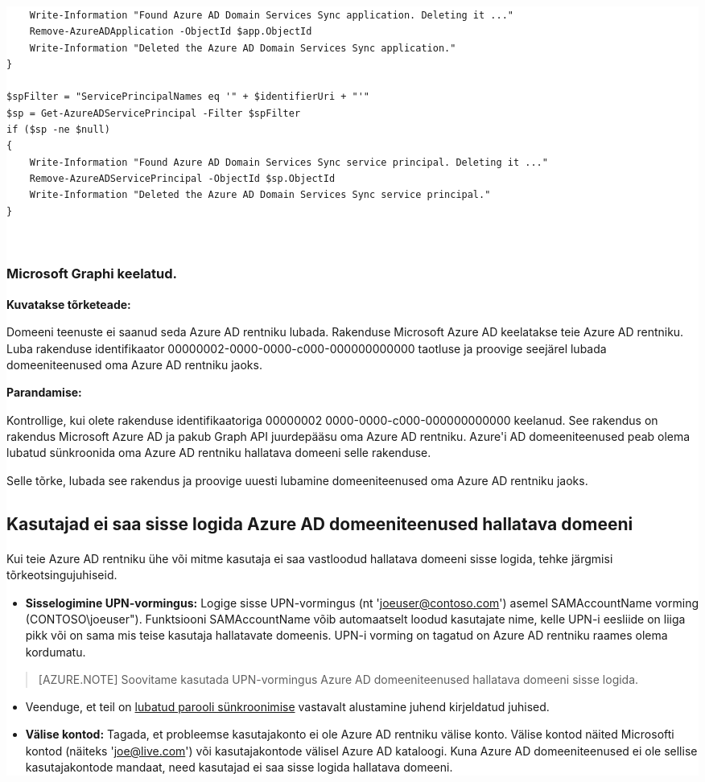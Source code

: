 ```
    Write-Information "Found Azure AD Domain Services Sync application. Deleting it ..."
    Remove-AzureADApplication -ObjectId $app.ObjectId
    Write-Information "Deleted the Azure AD Domain Services Sync application."
}

$spFilter = "ServicePrincipalNames eq '" + $identifierUri + "'"
$sp = Get-AzureADServicePrincipal -Filter $spFilter
if ($sp -ne $null)
{
    Write-Information "Found Azure AD Domain Services Sync service principal. Deleting it ..."
    Remove-AzureADServicePrincipal -ObjectId $sp.ObjectId
    Write-Information "Deleted the Azure AD Domain Services Sync service principal."
}
```
<br>

### <a name="microsoft-graph-disabled"></a>Microsoft Graphi keelatud.
**Kuvatakse tõrketeade:**

Domeeni teenuste ei saanud seda Azure AD rentniku lubada. Rakenduse Microsoft Azure AD keelatakse teie Azure AD rentniku. Luba rakenduse identifikaator 00000002-0000-0000-c000-000000000000 taotluse ja proovige seejärel lubada domeeniteenused oma Azure AD rentniku jaoks.

**Parandamise:**

Kontrollige, kui olete rakenduse identifikaatoriga 00000002 0000-0000-c000-000000000000 keelanud. See rakendus on rakendus Microsoft Azure AD ja pakub Graph API juurdepääsu oma Azure AD rentniku. Azure'i AD domeeniteenused peab olema lubatud sünkroonida oma Azure AD rentniku hallatava domeeni selle rakenduse.

Selle tõrke, lubada see rakendus ja proovige uuesti lubamine domeeniteenused oma Azure AD rentniku jaoks.


## <a name="users-are-unable-to-sign-in-to-the-azure-ad-domain-services-managed-domain"></a>Kasutajad ei saa sisse logida Azure AD domeeniteenused hallatava domeeni
Kui teie Azure AD rentniku ühe või mitme kasutaja ei saa vastloodud hallatava domeeni sisse logida, tehke järgmisi tõrkeotsingujuhiseid.

- **Sisselogimine UPN-vormingus:** Logige sisse UPN-vormingus (nt 'joeuser@contoso.com') asemel SAMAccountName vorming (CONTOSO\joeuser"). Funktsiooni SAMAccountName võib automaatselt loodud kasutajate nime, kelle UPN-i eesliide on liiga pikk või on sama mis teise kasutaja hallatavate domeenis. UPN-i vorming on tagatud on Azure AD rentniku raames olema kordumatu.

> [AZURE.NOTE] Soovitame kasutada UPN-vormingus Azure AD domeeniteenused hallatava domeeni sisse logida.

- Veenduge, et teil on [lubatud parooli sünkroonimise](active-directory-ds-getting-started-password-sync.md) vastavalt alustamine juhend kirjeldatud juhised.

- **Välise kontod:** Tagada, et probleemse kasutajakonto ei ole Azure AD rentniku välise konto. Välise kontod näited Microsofti kontod (näiteks 'joe@live.com') või kasutajakontode välisel Azure AD kataloogi. Kuna Azure AD domeeniteenused ei ole sellise kasutajakontode mandaat, need kasutajad ei saa sisse logida hallatava domeeni.
